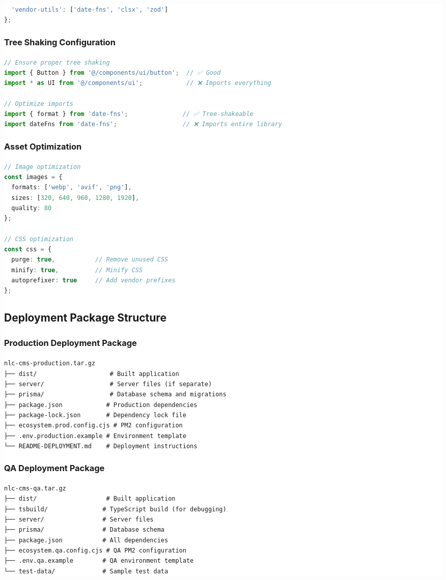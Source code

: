 ```typescript
  'vendor-utils': ['date-fns', 'clsx', 'zod']
};
```

### Tree Shaking Configuration
```typescript
// Ensure proper tree shaking
import { Button } from '@/components/ui/button';  // ✅ Good
import * as UI from '@/components/ui';            // ❌ Imports everything

// Optimize imports
import { format } from 'date-fns';               // ✅ Tree-shakeable
import dateFns from 'date-fns';                  // ❌ Imports entire library
```

### Asset Optimization
```typescript
// Image optimization
const images = {
  formats: ['webp', 'avif', 'png'],
  sizes: [320, 640, 960, 1280, 1920],
  quality: 80
};

// CSS optimization
const css = {
  purge: true,           // Remove unused CSS
  minify: true,          // Minify CSS
  autoprefixer: true     // Add vendor prefixes
};
```

## Deployment Package Structure

### Production Deployment Package
```
nlc-cms-production.tar.gz
├── dist/                    # Built application
├── server/                  # Server files (if separate)
├── prisma/                  # Database schema and migrations
├── package.json            # Production dependencies
├── package-lock.json       # Dependency lock file
├── ecosystem.prod.config.cjs # PM2 configuration
├── .env.production.example # Environment template
└── README-DEPLOYMENT.md    # Deployment instructions
```

### QA Deployment Package
```
nlc-cms-qa.tar.gz
├── dist/                   # Built application
├── tsbuild/               # TypeScript build (for debugging)
├── server/                # Server files
├── prisma/                # Database schema
├── package.json           # All dependencies
├── ecosystem.qa.config.cjs # QA PM2 configuration
├── .env.qa.example        # QA environment template
└── test-data/             # Sample test data
```
